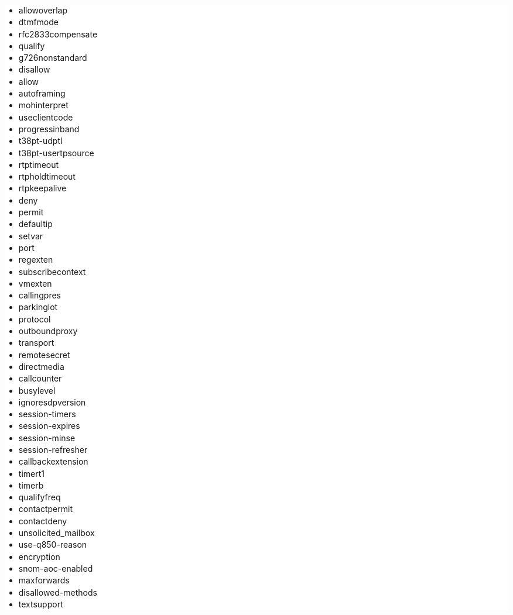 * allowoverlap
* dtmfmode
* rfc2833compensate
* qualify
* g726nonstandard
* disallow
* allow
* autoframing
* mohinterpret
* useclientcode
* progressinband
* t38pt-udptl
* t38pt-usertpsource
* rtptimeout
* rtpholdtimeout
* rtpkeepalive
* deny
* permit
* defaultip
* setvar
* port
* regexten
* subscribecontext
* vmexten
* callingpres
* parkinglot
* protocol
* outboundproxy
* transport
* remotesecret
* directmedia
* callcounter
* busylevel
* ignoresdpversion
* session-timers
* session-expires
* session-minse
* session-refresher
* callbackextension
* timert1
* timerb
* qualifyfreq
* contactpermit
* contactdeny
* unsolicited_mailbox
* use-q850-reason
* encryption
* snom-aoc-enabled
* maxforwards
* disallowed-methods
* textsupport

